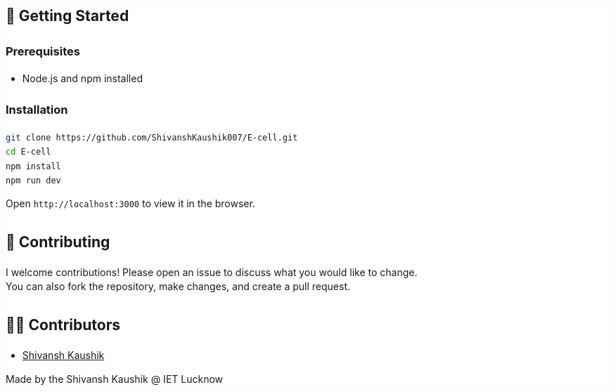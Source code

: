 ## 🚀 Getting Started

### Prerequisites

- Node.js and npm installed

### Installation

```bash
git clone https://github.com/ShivanshKaushik007/E-cell.git
cd E-cell
npm install
npm run dev
```

Open `http://localhost:3000` to view it in the browser.

## 🤝 Contributing

I welcome contributions! Please open an issue to discuss what you would like to change.  
You can also fork the repository, make changes, and create a pull request.

## 🧑‍💻 Contributors

- [Shivansh Kaushik](https://github.com/PhantomPhreak007)


Made by the Shivansh Kaushik @ IET Lucknow
